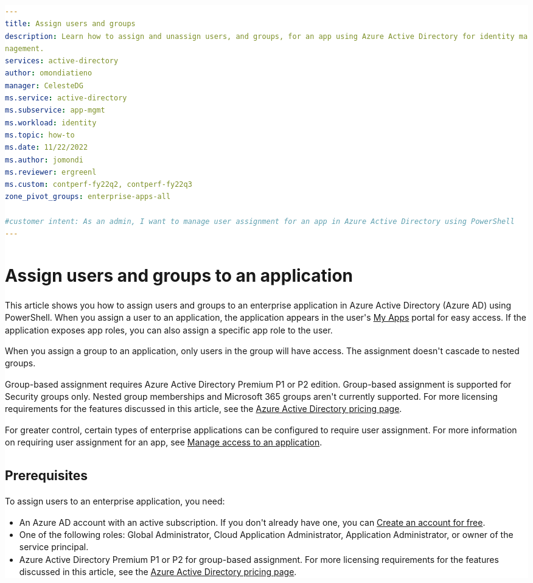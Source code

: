 ```yaml
---
title: Assign users and groups
description: Learn how to assign and unassign users, and groups, for an app using Azure Active Directory for identity management.
services: active-directory
author: omondiatieno
manager: CelesteDG
ms.service: active-directory
ms.subservice: app-mgmt
ms.workload: identity
ms.topic: how-to
ms.date: 11/22/2022
ms.author: jomondi
ms.reviewer: ergreenl
ms.custom: contperf-fy22q2, contperf-fy22q3
zone_pivot_groups: enterprise-apps-all

#customer intent: As an admin, I want to manage user assignment for an app in Azure Active Directory using PowerShell
---
```


# Assign users and groups to an application

This article shows you how to assign users and groups to an enterprise application in Azure Active Directory (Azure AD) using PowerShell. When you assign a user to an application, the application appears in the user's [My Apps](https://myapps.microsoft.com/) portal for easy access. If the application exposes app roles, you can also assign a specific app role to the user.

When you assign a group to an application, only users in the group will have access. The assignment doesn't cascade to nested groups.

Group-based assignment requires Azure Active Directory Premium P1 or P2 edition. Group-based assignment is supported for Security groups only. Nested group memberships and Microsoft 365 groups aren't currently supported. For more licensing requirements for the features discussed in this article, see the [Azure Active Directory pricing page](https://azure.microsoft.com/pricing/details/active-directory). 

For greater control, certain types of enterprise applications can be configured to require user assignment. For more information on requiring user assignment for an app, see [Manage access to an application](what-is-access-management.md#requiring-user-assignment-for-an-app).

## Prerequisites

To assign users to an enterprise application, you need:

- An Azure AD account with an active subscription. If you don't already have one, you can [Create an account for free](https://azure.microsoft.com/free/?WT.mc_id=A261C142F).
- One of the following roles: Global Administrator, Cloud Application Administrator, Application Administrator, or owner of the service principal.
- Azure Active Directory Premium P1 or P2 for group-based assignment. For more licensing requirements for the features discussed in this article, see the [Azure Active Directory pricing page](https://azure.microsoft.com/pricing/details/active-directory).

